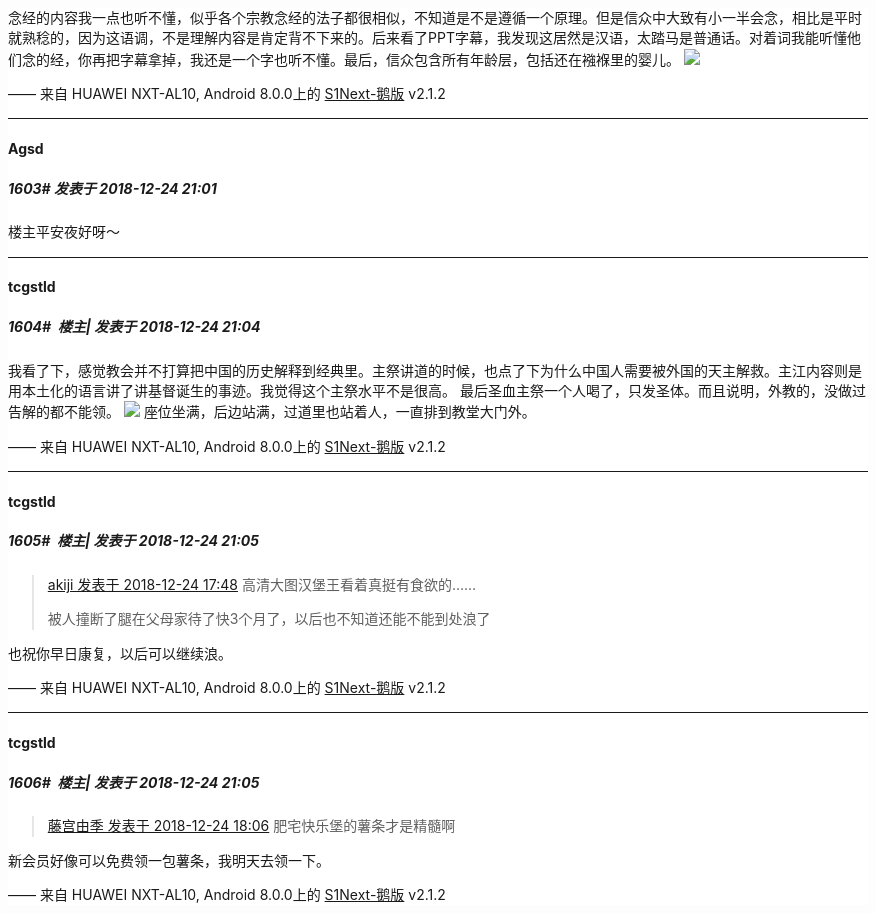 念经的内容我一点也听不懂，似乎各个宗教念经的法子都很相似，不知道是不是遵循一个原理。但是信众中大致有小一半会念，相比是平时就熟稔的，因为这语调，不是理解内容是肯定背不下来的。后来看了PPT字幕，我发现这居然是汉语，太踏马是普通话。对着词我能听懂他们念的经，你再把字幕拿掉，我还是一个字也听不懂。最后，信众包含所有年龄层，包括还在襁褓里的婴儿。
<img src="https://i.loli.net/2018/12/24/5c20d602e1322.jpg" referrerpolicy="no-referrer">

—— 来自 HUAWEI NXT-AL10, Android 8.0.0上的 [S1Next-鹅版](https://github.com/ykrank/S1-Next/releases) v2.1.2

*****

####  Agsd  
##### 1603#       发表于 2018-12-24 21:01

楼主平安夜好呀～

*****

####  tcgstld  
##### 1604#         楼主| 发表于 2018-12-24 21:04

我看了下，感觉教会并不打算把中国的历史解释到经典里。主祭讲道的时候，也点了下为什么中国人需要被外国的天主解救。主江内容则是用本土化的语言讲了讲基督诞生的事迹。我觉得这个主祭水平不是很高。
最后圣血主祭一个人喝了，只发圣体。而且说明，外教的，没做过告解的都不能领。
<img src="https://i.loli.net/2018/12/24/5c20d8bff2de9.jpg" referrerpolicy="no-referrer">
座位坐满，后边站满，过道里也站着人，一直排到教堂大门外。

—— 来自 HUAWEI NXT-AL10, Android 8.0.0上的 [S1Next-鹅版](https://github.com/ykrank/S1-Next/releases) v2.1.2

*****

####  tcgstld  
##### 1605#         楼主| 发表于 2018-12-24 21:05

<blockquote><a href="httphttps://bbs.saraba1st.com/2b/forum.php?mod=redirect&amp;goto=findpost&amp;pid=42053356&amp;ptid=1785863" target="_blank">akiji 发表于 2018-12-24 17:48</a>
高清大图汉堡王看着真挺有食欲的……

被人撞断了腿在父母家待了快3个月了，以后也不知道还能不能到处浪了</blockquote>
也祝你早日康复，以后可以继续浪。

—— 来自 HUAWEI NXT-AL10, Android 8.0.0上的 [S1Next-鹅版](https://github.com/ykrank/S1-Next/releases) v2.1.2

*****

####  tcgstld  
##### 1606#         楼主| 发表于 2018-12-24 21:05

<blockquote><a href="httphttps://bbs.saraba1st.com/2b/forum.php?mod=redirect&amp;goto=findpost&amp;pid=42053554&amp;ptid=1785863" target="_blank">藤宫由季 发表于 2018-12-24 18:06</a>
肥宅快乐堡的薯条才是精髓啊</blockquote>
新会员好像可以免费领一包薯条，我明天去领一下。

—— 来自 HUAWEI NXT-AL10, Android 8.0.0上的 [S1Next-鹅版](https://github.com/ykrank/S1-Next/releases) v2.1.2
